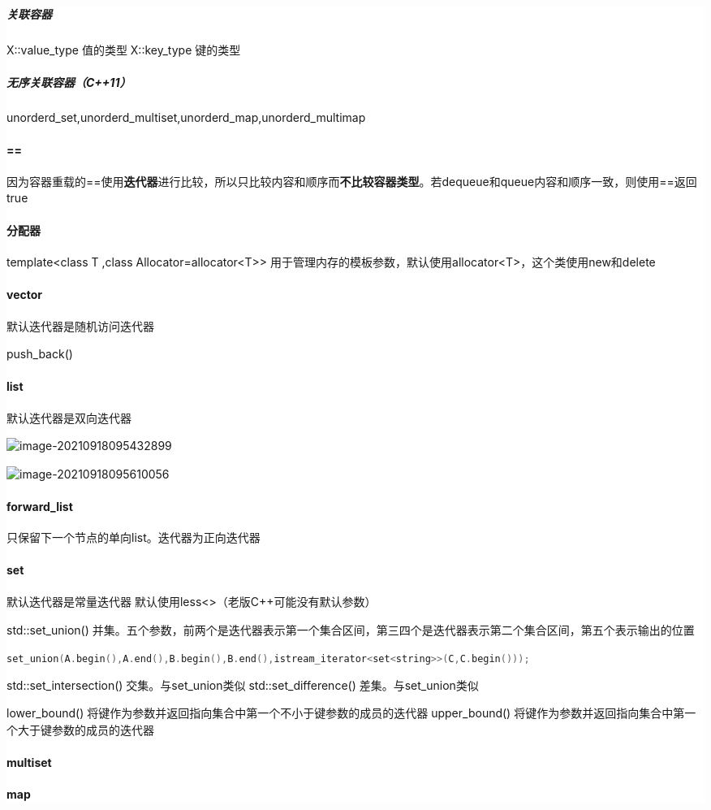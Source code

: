 ##### 关联容器

X::value_type			值的类型
X::key_type				 键的类型

##### 无序关联容器（C++11）

unorderd_set,unorderd_multiset,unorderd_map,unorderd_multimap

#### ==

因为容器重载的==使用**迭代器**进行比较，所以只比较内容和顺序而**不比较容器类型**。若dequeue和queue内容和顺序一致，则使用==返回true

#### 分配器

template\<class T ,class Allocator=allocator\<T>>
用于管理内存的模板参数，默认使用allocator\<T>，这个类使用new和delete

#### vector

默认迭代器是随机访问迭代器

push_back()


#### list

默认迭代器是双向迭代器

![image-20210918095432899](D:\ALL\Program\c++\note\image-20210918095432899.png)

![image-20210918095610056](D:\ALL\Program\c++\note\image-20210918095610056.png)

#### forward_list

只保留下一个节点的单向list。迭代器为正向迭代器

#### set

默认迭代器是常量迭代器
默认使用less<>（老版C++可能没有默认参数）

std::set_union()			并集。五个参数，前两个是迭代器表示第一个集合区间，第三四个是迭代器表示第二个集合区间，第五个表示输出的位置

```c++
set_union(A.begin(),A.end(),B.begin(),B.end(),istream_iterator<set<string>>(C,C.begin()));
```

std::set_intersection()	交集。与set_union类似
std::set_difference()		差集。与set_union类似

lower_bound()				将键作为参数并返回指向集合中第一个不小于键参数的成员的迭代器
upper_bound()				将键作为参数并返回指向集合中第一个大于键参数的成员的迭代器

#### multiset

#### map
